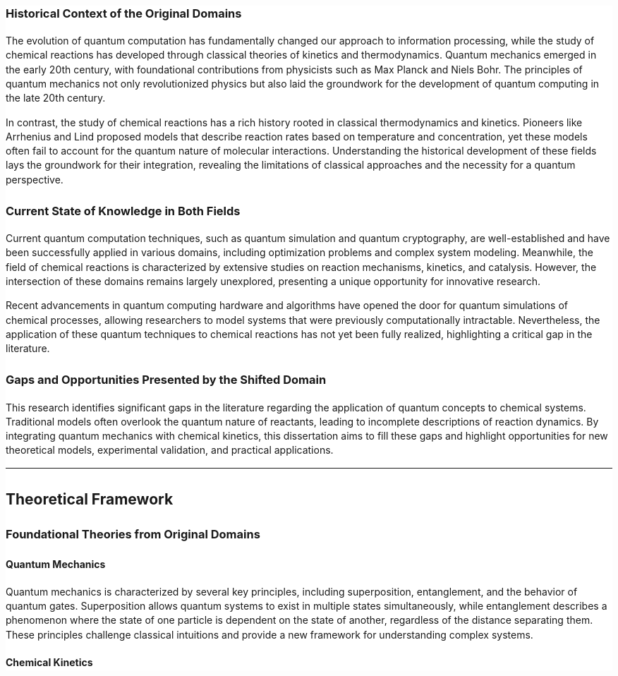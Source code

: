 ### Historical Context of the Original Domains

The evolution of quantum computation has fundamentally changed our approach to information processing, while the study of chemical reactions has developed through classical theories of kinetics and thermodynamics. Quantum mechanics emerged in the early 20th century, with foundational contributions from physicists such as Max Planck and Niels Bohr. The principles of quantum mechanics not only revolutionized physics but also laid the groundwork for the development of quantum computing in the late 20th century.

In contrast, the study of chemical reactions has a rich history rooted in classical thermodynamics and kinetics. Pioneers like Arrhenius and Lind proposed models that describe reaction rates based on temperature and concentration, yet these models often fail to account for the quantum nature of molecular interactions. Understanding the historical development of these fields lays the groundwork for their integration, revealing the limitations of classical approaches and the necessity for a quantum perspective.

### Current State of Knowledge in Both Fields

Current quantum computation techniques, such as quantum simulation and quantum cryptography, are well-established and have been successfully applied in various domains, including optimization problems and complex system modeling. Meanwhile, the field of chemical reactions is characterized by extensive studies on reaction mechanisms, kinetics, and catalysis. However, the intersection of these domains remains largely unexplored, presenting a unique opportunity for innovative research.

Recent advancements in quantum computing hardware and algorithms have opened the door for quantum simulations of chemical processes, allowing researchers to model systems that were previously computationally intractable. Nevertheless, the application of these quantum techniques to chemical reactions has not yet been fully realized, highlighting a critical gap in the literature.

### Gaps and Opportunities Presented by the Shifted Domain

This research identifies significant gaps in the literature regarding the application of quantum concepts to chemical systems. Traditional models often overlook the quantum nature of reactants, leading to incomplete descriptions of reaction dynamics. By integrating quantum mechanics with chemical kinetics, this dissertation aims to fill these gaps and highlight opportunities for new theoretical models, experimental validation, and practical applications.

---

## Theoretical Framework

### Foundational Theories from Original Domains

#### Quantum Mechanics

Quantum mechanics is characterized by several key principles, including superposition, entanglement, and the behavior of quantum gates. Superposition allows quantum systems to exist in multiple states simultaneously, while entanglement describes a phenomenon where the state of one particle is dependent on the state of another, regardless of the distance separating them. These principles challenge classical intuitions and provide a new framework for understanding complex systems.

#### Chemical Kinetics
